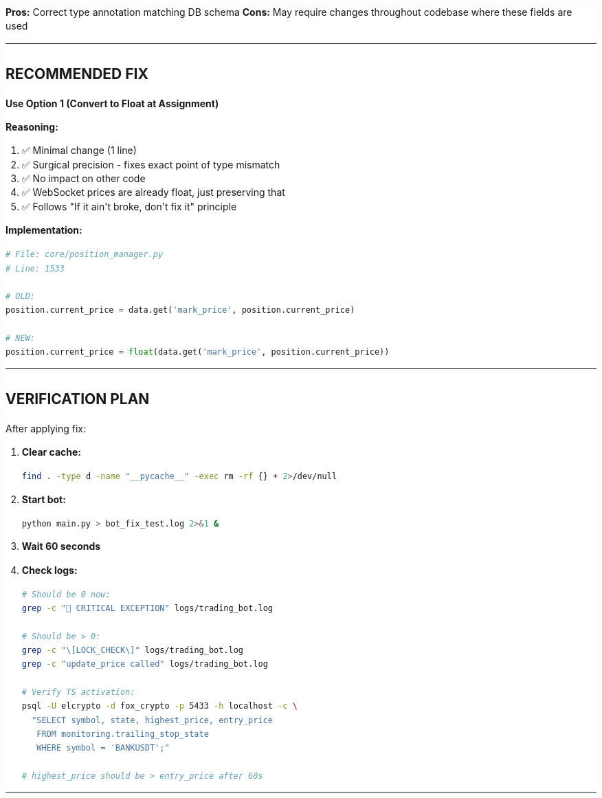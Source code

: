 **Pros:** Correct type annotation matching DB schema
**Cons:** May require changes throughout codebase where these fields are used

---

## RECOMMENDED FIX

**Use Option 1 (Convert to Float at Assignment)**

**Reasoning:**
1. ✅ Minimal change (1 line)
2. ✅ Surgical precision - fixes exact point of type mismatch
3. ✅ No impact on other code
4. ✅ WebSocket prices are already float, just preserving that
5. ✅ Follows "If it ain't broke, don't fix it" principle

**Implementation:**

```python
# File: core/position_manager.py
# Line: 1533

# OLD:
position.current_price = data.get('mark_price', position.current_price)

# NEW:
position.current_price = float(data.get('mark_price', position.current_price))
```

---

## VERIFICATION PLAN

After applying fix:

1. **Clear cache:**
   ```bash
   find . -type d -name "__pycache__" -exec rm -rf {} + 2>/dev/null
   ```

2. **Start bot:**
   ```bash
   python main.py > bot_fix_test.log 2>&1 &
   ```

3. **Wait 60 seconds**

4. **Check logs:**
   ```bash
   # Should be 0 now:
   grep -c "🔴 CRITICAL EXCEPTION" logs/trading_bot.log

   # Should be > 0:
   grep -c "\[LOCK_CHECK\]" logs/trading_bot.log
   grep -c "update_price called" logs/trading_bot.log

   # Verify TS activation:
   psql -U elcrypto -d fox_crypto -p 5433 -h localhost -c \
     "SELECT symbol, state, highest_price, entry_price
      FROM monitoring.trailing_stop_state
      WHERE symbol = 'BANKUSDT';"

   # highest_price should be > entry_price after 60s
   ```

---